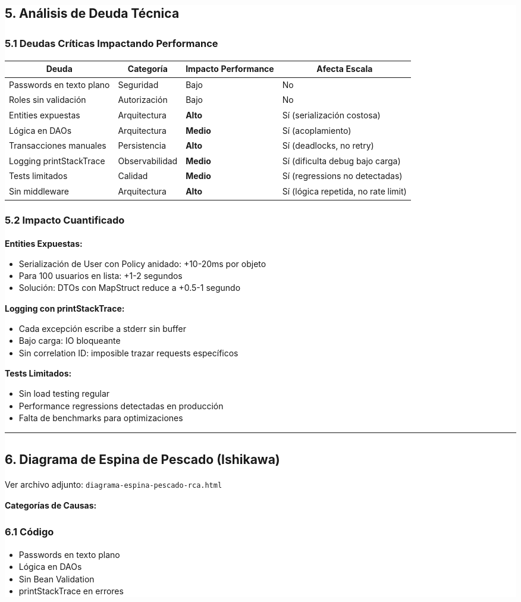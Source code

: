 
## 5. Análisis de Deuda Técnica

### 5.1 Deudas Críticas Impactando Performance

| Deuda | Categoría | Impacto Performance | Afecta Escala |
|-------|-----------|---------------------|---------------|
| Passwords en texto plano | Seguridad | Bajo | No |
| Roles sin validación | Autorización | Bajo | No |
| Entities expuestas | Arquitectura | **Alto** | Sí (serialización costosa) |
| Lógica en DAOs | Arquitectura | **Medio** | Sí (acoplamiento) |
| Transacciones manuales | Persistencia | **Alto** | Sí (deadlocks, no retry) |
| Logging printStackTrace | Observabilidad | **Medio** | Sí (dificulta debug bajo carga) |
| Tests limitados | Calidad | **Medio** | Sí (regressions no detectadas) |
| Sin middleware | Arquitectura | **Alto** | Sí (lógica repetida, no rate limit) |

### 5.2 Impacto Cuantificado

**Entities Expuestas:**
- Serialización de User con Policy anidado: +10-20ms por objeto
- Para 100 usuarios en lista: +1-2 segundos
- Solución: DTOs con MapStruct reduce a +0.5-1 segundo

**Logging con printStackTrace:**
- Cada excepción escribe a stderr sin buffer
- Bajo carga: IO bloqueante
- Sin correlation ID: imposible trazar requests específicos

**Tests Limitados:**
- Sin load testing regular
- Performance regressions detectadas en producción
- Falta de benchmarks para optimizaciones

---

## 6. Diagrama de Espina de Pescado (Ishikawa)

Ver archivo adjunto: `diagrama-espina-pescado-rca.html`

**Categorías de Causas:**

### 6.1 Código
- Passwords en texto plano
- Lógica en DAOs
- Sin Bean Validation
- printStackTrace en errores
